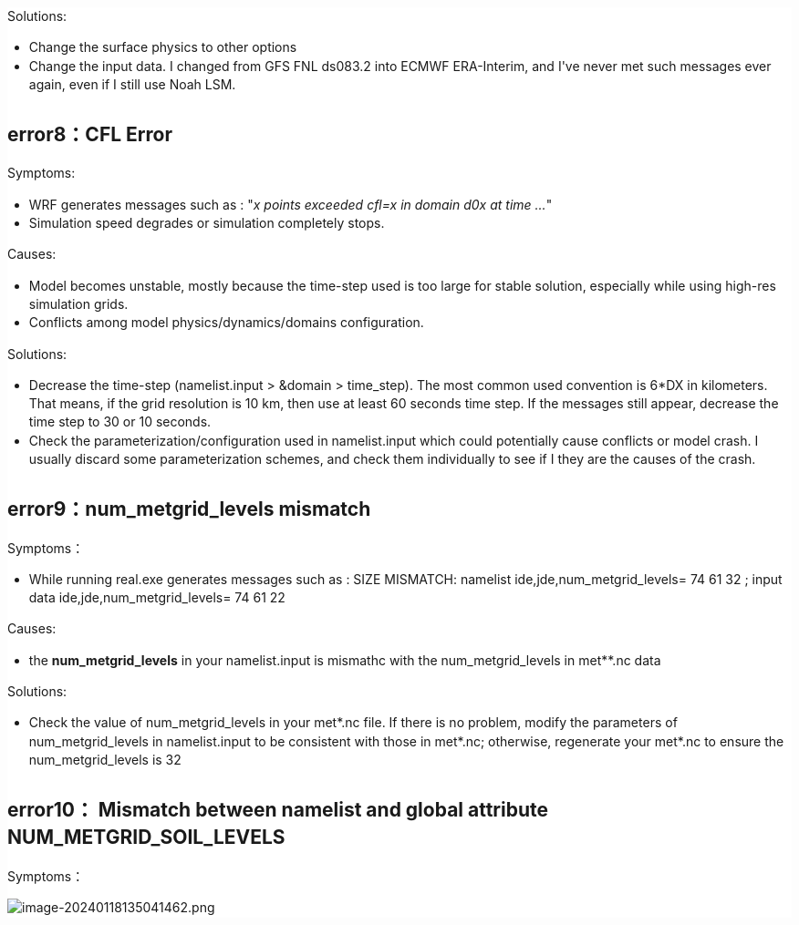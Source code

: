 Solutions:

- Change the surface physics to other options
- Change the input data. I changed from GFS FNL ds083.2 into ECMWF ERA-Interim, and I've never met such messages ever again, even if I still use Noah LSM.

## error8：**CFL Error**

Symptoms: 

- WRF generates messages such as : "*x points exceeded cfl=x in domain d0x at time ...*" 
- Simulation speed degrades or simulation completely stops.

Causes:

- Model becomes unstable, mostly because the time-step used is too large for stable solution, especially while using high-res simulation grids.
- Conflicts among model physics/dynamics/domains configuration.

Solutions:

- Decrease the time-step (namelist.input > &domain > time_step). The most common used convention is 6*DX in kilometers. That means, if the grid resolution is 10 km, then use at least 60 seconds time step. If the messages still appear, decrease the time step to 30 or 10 seconds.
- Check the parameterization/configuration used in namelist.input which could potentially cause conflicts or model crash. I usually discard some parameterization schemes, and check them individually to see if I they are the causes of the crash.    



## error9：**num_metgrid_levels   mismatch**

Symptoms：

-  While running real.exe generates messages such as :  SIZE MISMATCH: namelist ide,jde,num_metgrid_levels=      74      61      32 ; input data ide,jde,num_metgrid_levels=      74      61      22

Causes:

-  the **num_metgrid_levels** in your namelist.input  is mismathc with the num_metgrid_levels in  met**.nc data

Solutions:

- Check the value of num_metgrid_levels in your met*.nc file. If there is no problem, modify the parameters of num_metgrid_levels in namelist.input to be consistent with those in met*.nc; otherwise, regenerate your met*.nc to ensure the num_metgrid_levels is 32





## error10： Mismatch between namelist and global attribute NUM_METGRID_SOIL_LEVELS

Symptoms：

![image-20240118135041462.png](https://s2.loli.net/2024/01/20/uQqZUPJRgKpdXsf.png)
